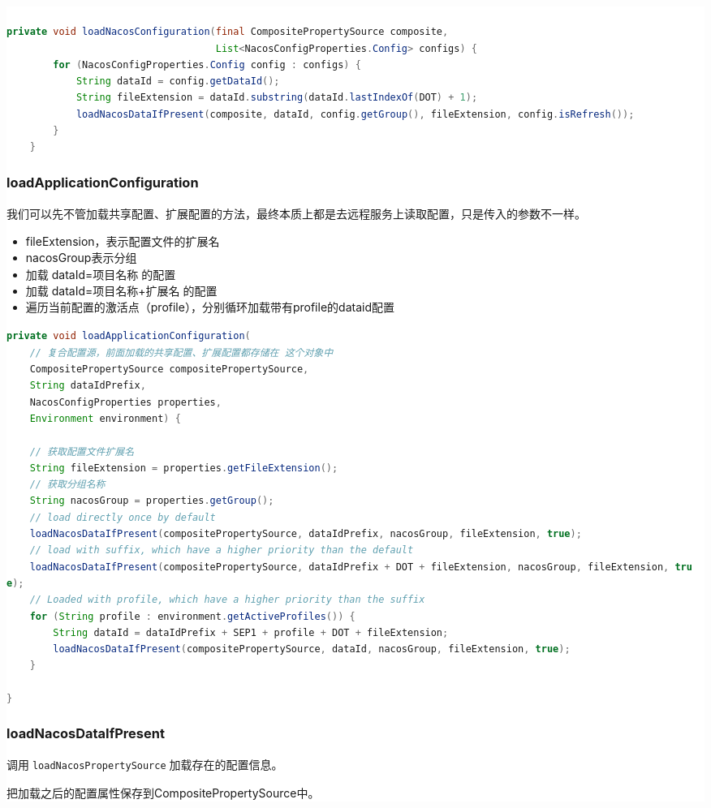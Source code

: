 ```java

private void loadNacosConfiguration(final CompositePropertySource composite,
                                    List<NacosConfigProperties.Config> configs) {
		for (NacosConfigProperties.Config config : configs) {
			String dataId = config.getDataId();
			String fileExtension = dataId.substring(dataId.lastIndexOf(DOT) + 1);
			loadNacosDataIfPresent(composite, dataId, config.getGroup(), fileExtension, config.isRefresh());
		}
	}
```

### loadApplicationConfiguration

我们可以先不管加载共享配置、扩展配置的方法，最终本质上都是去远程服务上读取配置，只是传入的参数不一样。

- fileExtension，表示配置文件的扩展名 
- nacosGroup表示分组 
- 加载 dataId=项目名称 的配置 
- 加载 dataId=项目名称+扩展名 的配置 
- 遍历当前配置的激活点（profile），分别循环加载带有profile的dataid配置

```java
private void loadApplicationConfiguration(
    // 复合配置源，前面加载的共享配置、扩展配置都存储在 这个对象中
    CompositePropertySource compositePropertySource,  
    String dataIdPrefix,
    NacosConfigProperties properties, 
    Environment environment) {
    
    // 获取配置文件扩展名
    String fileExtension = properties.getFileExtension();
    // 获取分组名称
    String nacosGroup = properties.getGroup();
    // load directly once by default
    loadNacosDataIfPresent(compositePropertySource, dataIdPrefix, nacosGroup, fileExtension, true);
    // load with suffix, which have a higher priority than the default
    loadNacosDataIfPresent(compositePropertySource, dataIdPrefix + DOT + fileExtension, nacosGroup, fileExtension, true);
    // Loaded with profile, which have a higher priority than the suffix
    for (String profile : environment.getActiveProfiles()) {
        String dataId = dataIdPrefix + SEP1 + profile + DOT + fileExtension;
        loadNacosDataIfPresent(compositePropertySource, dataId, nacosGroup, fileExtension, true);
    }

}
```

### loadNacosDataIfPresent

调用 `loadNacosPropertySource` 加载存在的配置信息。 

把加载之后的配置属性保存到CompositePropertySource中。
